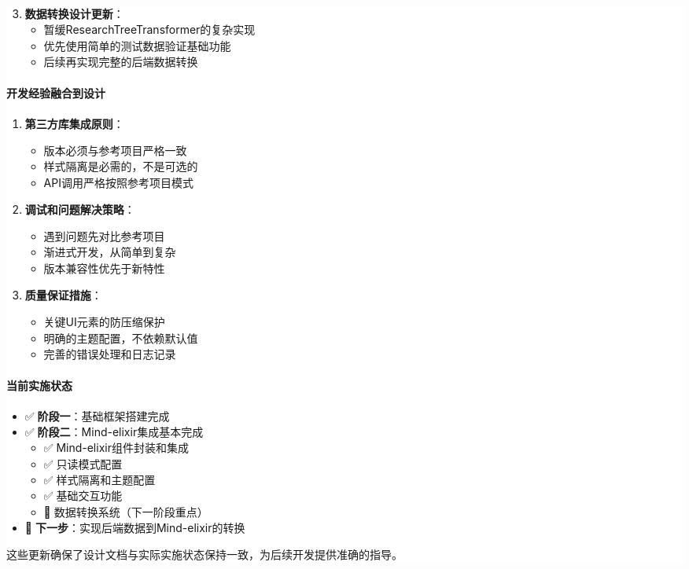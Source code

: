 3. **数据转换设计更新**：
   - 暂缓ResearchTreeTransformer的复杂实现
   - 优先使用简单的测试数据验证基础功能
   - 后续再实现完整的后端数据转换

#### 开发经验融合到设计
1. **第三方库集成原则**：
   - 版本必须与参考项目严格一致
   - 样式隔离是必需的，不是可选的
   - API调用严格按照参考项目模式

2. **调试和问题解决策略**：
   - 遇到问题先对比参考项目
   - 渐进式开发，从简单到复杂
   - 版本兼容性优先于新特性

3. **质量保证措施**：
   - 关键UI元素的防压缩保护
   - 明确的主题配置，不依赖默认值
   - 完善的错误处理和日志记录

#### 当前实施状态
- ✅ **阶段一**：基础框架搭建完成
- ✅ **阶段二**：Mind-elixir集成基本完成
  - ✅ Mind-elixir组件封装和集成
  - ✅ 只读模式配置
  - ✅ 样式隔离和主题配置
  - ✅ 基础交互功能
  - 🔄 数据转换系统（下一阶段重点）
- 🎯 **下一步**：实现后端数据到Mind-elixir的转换

这些更新确保了设计文档与实际实施状态保持一致，为后续开发提供准确的指导。

